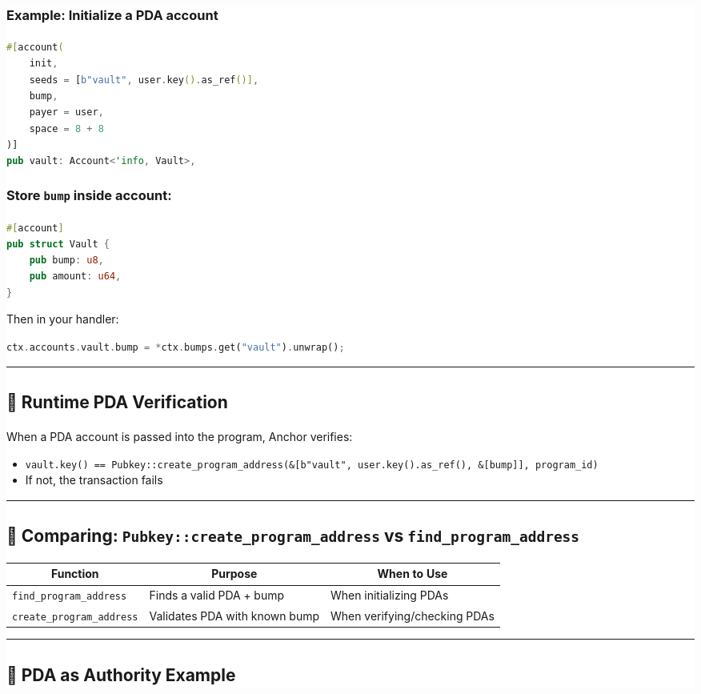 ### Example: Initialize a PDA account

```rust
#[account(
    init,
    seeds = [b"vault", user.key().as_ref()],
    bump,
    payer = user,
    space = 8 + 8
)]
pub vault: Account<'info, Vault>,
```

### Store `bump` inside account:

```rust
#[account]
pub struct Vault {
    pub bump: u8,
    pub amount: u64,
}
```

Then in your handler:

```rust
ctx.accounts.vault.bump = *ctx.bumps.get("vault").unwrap();
```

---

## 🧪 Runtime PDA Verification

When a PDA account is passed into the program, Anchor verifies:

* `vault.key() == Pubkey::create_program_address(&[b"vault", user.key().as_ref(), &[bump]], program_id)`
* If not, the transaction fails

---

## 🔄 Comparing: `Pubkey::create_program_address` vs `find_program_address`

| Function                 | Purpose                       | When to Use                  |
| ------------------------ | ----------------------------- | ---------------------------- |
| `find_program_address`   | Finds a valid PDA + bump      | When initializing PDAs       |
| `create_program_address` | Validates PDA with known bump | When verifying/checking PDAs |

---

## 🔐 PDA as Authority Example
